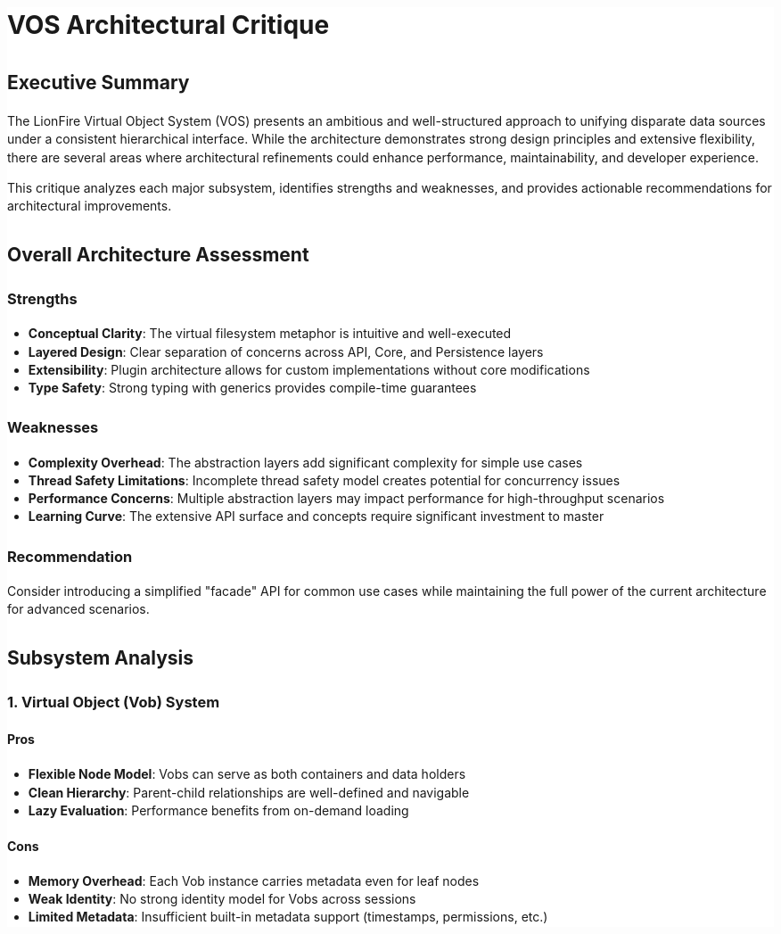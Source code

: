 # VOS Architectural Critique

## Executive Summary

The LionFire Virtual Object System (VOS) presents an ambitious and well-structured approach to unifying disparate data sources under a consistent hierarchical interface. While the architecture demonstrates strong design principles and extensive flexibility, there are several areas where architectural refinements could enhance performance, maintainability, and developer experience.

This critique analyzes each major subsystem, identifies strengths and weaknesses, and provides actionable recommendations for architectural improvements.

## Overall Architecture Assessment

### Strengths
- **Conceptual Clarity**: The virtual filesystem metaphor is intuitive and well-executed
- **Layered Design**: Clear separation of concerns across API, Core, and Persistence layers
- **Extensibility**: Plugin architecture allows for custom implementations without core modifications
- **Type Safety**: Strong typing with generics provides compile-time guarantees

### Weaknesses
- **Complexity Overhead**: The abstraction layers add significant complexity for simple use cases
- **Thread Safety Limitations**: Incomplete thread safety model creates potential for concurrency issues
- **Performance Concerns**: Multiple abstraction layers may impact performance for high-throughput scenarios
- **Learning Curve**: The extensive API surface and concepts require significant investment to master

### Recommendation
Consider introducing a simplified "facade" API for common use cases while maintaining the full power of the current architecture for advanced scenarios.

## Subsystem Analysis

### 1. Virtual Object (Vob) System

#### Pros
- **Flexible Node Model**: Vobs can serve as both containers and data holders
- **Clean Hierarchy**: Parent-child relationships are well-defined and navigable
- **Lazy Evaluation**: Performance benefits from on-demand loading

#### Cons
- **Memory Overhead**: Each Vob instance carries metadata even for leaf nodes
- **Weak Identity**: No strong identity model for Vobs across sessions
- **Limited Metadata**: Insufficient built-in metadata support (timestamps, permissions, etc.)
